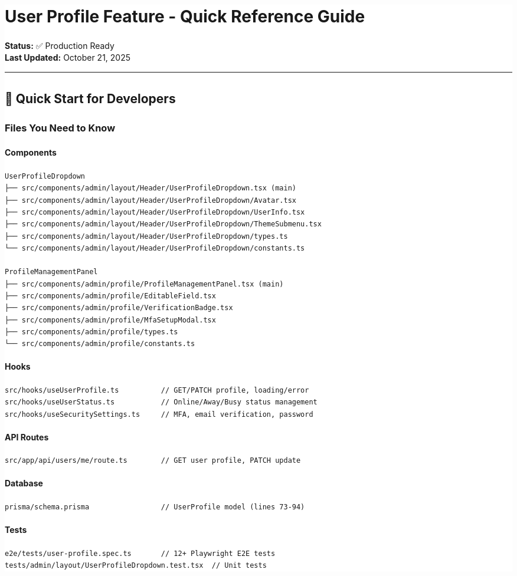# User Profile Feature - Quick Reference Guide

**Status:** ✅ Production Ready  
**Last Updated:** October 21, 2025

---

## 🚀 Quick Start for Developers

### Files You Need to Know

#### Components
```
UserProfileDropdown
├── src/components/admin/layout/Header/UserProfileDropdown.tsx (main)
├── src/components/admin/layout/Header/UserProfileDropdown/Avatar.tsx
├── src/components/admin/layout/Header/UserProfileDropdown/UserInfo.tsx
├── src/components/admin/layout/Header/UserProfileDropdown/ThemeSubmenu.tsx
├── src/components/admin/layout/Header/UserProfileDropdown/types.ts
└── src/components/admin/layout/Header/UserProfileDropdown/constants.ts

ProfileManagementPanel
├── src/components/admin/profile/ProfileManagementPanel.tsx (main)
├── src/components/admin/profile/EditableField.tsx
├── src/components/admin/profile/VerificationBadge.tsx
├── src/components/admin/profile/MfaSetupModal.tsx
├── src/components/admin/profile/types.ts
└── src/components/admin/profile/constants.ts
```

#### Hooks
```
src/hooks/useUserProfile.ts          // GET/PATCH profile, loading/error
src/hooks/useUserStatus.ts           // Online/Away/Busy status management
src/hooks/useSecuritySettings.ts     // MFA, email verification, password
```

#### API Routes
```
src/app/api/users/me/route.ts        // GET user profile, PATCH update
```

#### Database
```
prisma/schema.prisma                 // UserProfile model (lines 73-94)
```

#### Tests
```
e2e/tests/user-profile.spec.ts       // 12+ Playwright E2E tests
tests/admin/layout/UserProfileDropdown.test.tsx  // Unit tests
```
